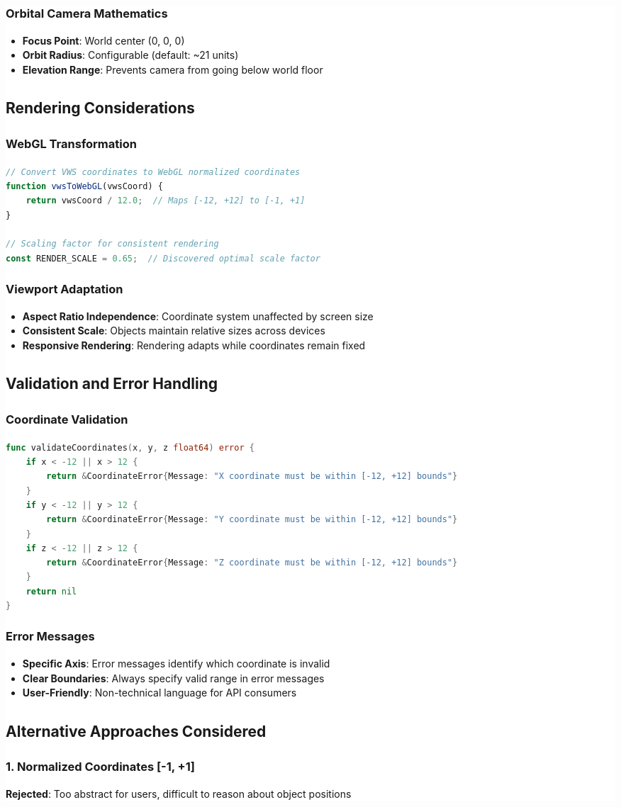 ### Orbital Camera Mathematics
- **Focus Point**: World center (0, 0, 0)
- **Orbit Radius**: Configurable (default: ~21 units)
- **Elevation Range**: Prevents camera from going below world floor

## Rendering Considerations

### WebGL Transformation
```javascript
// Convert VWS coordinates to WebGL normalized coordinates
function vwsToWebGL(vwsCoord) {
    return vwsCoord / 12.0;  // Maps [-12, +12] to [-1, +1]
}

// Scaling factor for consistent rendering
const RENDER_SCALE = 0.65;  // Discovered optimal scale factor
```

### Viewport Adaptation
- **Aspect Ratio Independence**: Coordinate system unaffected by screen size
- **Consistent Scale**: Objects maintain relative sizes across devices
- **Responsive Rendering**: Rendering adapts while coordinates remain fixed

## Validation and Error Handling

### Coordinate Validation
```go
func validateCoordinates(x, y, z float64) error {
    if x < -12 || x > 12 {
        return &CoordinateError{Message: "X coordinate must be within [-12, +12] bounds"}
    }
    if y < -12 || y > 12 {
        return &CoordinateError{Message: "Y coordinate must be within [-12, +12] bounds"}
    }
    if z < -12 || z > 12 {
        return &CoordinateError{Message: "Z coordinate must be within [-12, +12] bounds"}
    }
    return nil
}
```

### Error Messages
- **Specific Axis**: Error messages identify which coordinate is invalid
- **Clear Boundaries**: Always specify valid range in error messages
- **User-Friendly**: Non-technical language for API consumers

## Alternative Approaches Considered

### 1. **Normalized Coordinates [-1, +1]**
**Rejected**: Too abstract for users, difficult to reason about object positions
